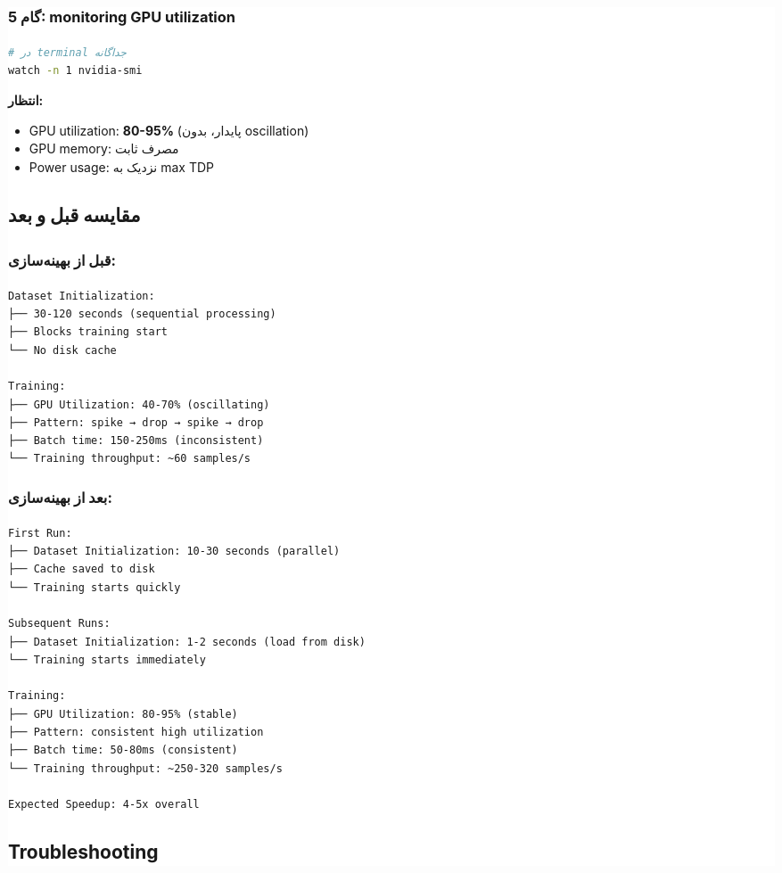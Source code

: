 ### گام 5: monitoring GPU utilization

```bash
# در terminal جداگانه
watch -n 1 nvidia-smi
```

**انتظار:**
- GPU utilization: **80-95%** (پایدار، بدون oscillation)
- GPU memory: مصرف ثابت
- Power usage: نزدیک به max TDP

## مقایسه قبل و بعد

### قبل از بهینه‌سازی:

```
Dataset Initialization:
├── 30-120 seconds (sequential processing)
├── Blocks training start
└── No disk cache

Training:
├── GPU Utilization: 40-70% (oscillating)
├── Pattern: spike → drop → spike → drop
├── Batch time: 150-250ms (inconsistent)
└── Training throughput: ~60 samples/s
```

### بعد از بهینه‌سازی:

```
First Run:
├── Dataset Initialization: 10-30 seconds (parallel)
├── Cache saved to disk
└── Training starts quickly

Subsequent Runs:
├── Dataset Initialization: 1-2 seconds (load from disk)
└── Training starts immediately

Training:
├── GPU Utilization: 80-95% (stable)
├── Pattern: consistent high utilization
├── Batch time: 50-80ms (consistent)
└── Training throughput: ~250-320 samples/s

Expected Speedup: 4-5x overall
```

## Troubleshooting
